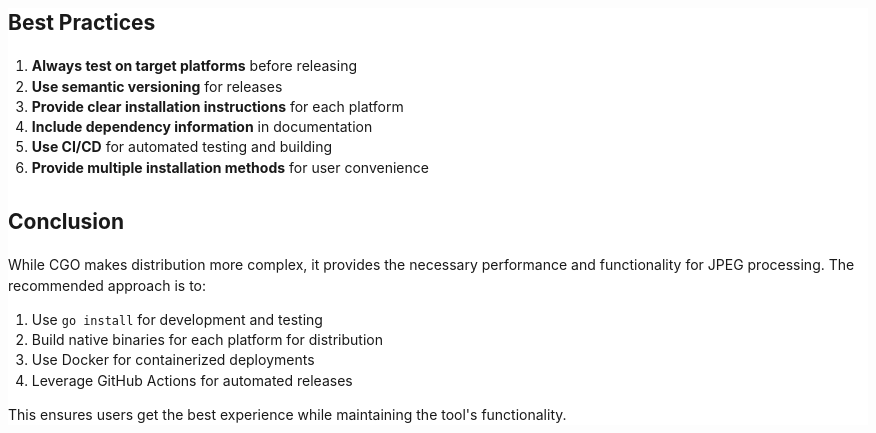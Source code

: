 ## Best Practices

1. **Always test on target platforms** before releasing
2. **Use semantic versioning** for releases
3. **Provide clear installation instructions** for each platform
4. **Include dependency information** in documentation
5. **Use CI/CD** for automated testing and building
6. **Provide multiple installation methods** for user convenience

## Conclusion

While CGO makes distribution more complex, it provides the necessary performance and functionality for JPEG processing. The recommended approach is to:

1. Use `go install` for development and testing
2. Build native binaries for each platform for distribution
3. Use Docker for containerized deployments
4. Leverage GitHub Actions for automated releases

This ensures users get the best experience while maintaining the tool's functionality.
